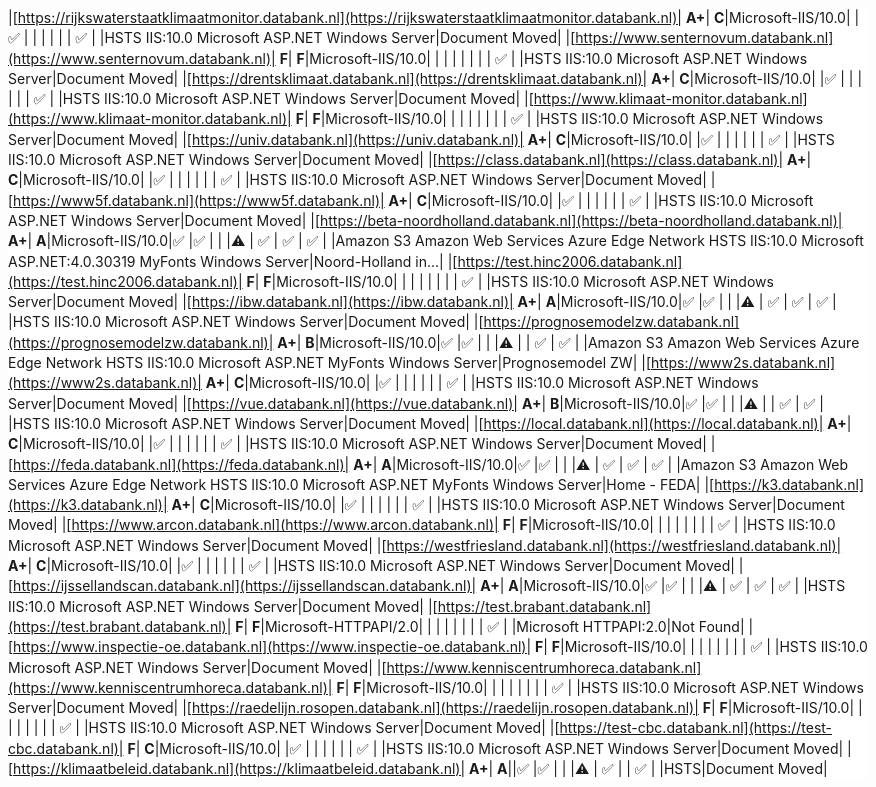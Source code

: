 |[https://rijkswaterstaatklimaatmonitor.databank.nl](https://rijkswaterstaatklimaatmonitor.databank.nl)| **A+**| **C**|Microsoft-IIS/10.0| |:white_check_mark: | | | | | | :white_check_mark: | |HSTS IIS:10.0 Microsoft ASP.NET Windows Server|Document Moved|
|[https://www.senternovum.databank.nl](https://www.senternovum.databank.nl)| **F**| **F**|Microsoft-IIS/10.0| | | | | | | | :white_check_mark: | |HSTS IIS:10.0 Microsoft ASP.NET Windows Server|Document Moved|
|[https://drentsklimaat.databank.nl](https://drentsklimaat.databank.nl)| **A+**| **C**|Microsoft-IIS/10.0| |:white_check_mark: | | | | | | :white_check_mark: | |HSTS IIS:10.0 Microsoft ASP.NET Windows Server|Document Moved|
|[https://www.klimaat-monitor.databank.nl](https://www.klimaat-monitor.databank.nl)| **F**| **F**|Microsoft-IIS/10.0| | | | | | | | :white_check_mark: | |HSTS IIS:10.0 Microsoft ASP.NET Windows Server|Document Moved|
|[https://univ.databank.nl](https://univ.databank.nl)| **A+**| **C**|Microsoft-IIS/10.0| |:white_check_mark: | | | | | | :white_check_mark: | |HSTS IIS:10.0 Microsoft ASP.NET Windows Server|Document Moved|
|[https://class.databank.nl](https://class.databank.nl)| **A+**| **C**|Microsoft-IIS/10.0| |:white_check_mark: | | | | | | :white_check_mark: | |HSTS IIS:10.0 Microsoft ASP.NET Windows Server|Document Moved|
|[https://www5f.databank.nl](https://www5f.databank.nl)| **A+**| **C**|Microsoft-IIS/10.0| |:white_check_mark: | | | | | | :white_check_mark: | |HSTS IIS:10.0 Microsoft ASP.NET Windows Server|Document Moved|
|[https://beta-noordholland.databank.nl](https://beta-noordholland.databank.nl)| **A+**| **A**|Microsoft-IIS/10.0|:white_check_mark: |:white_check_mark: | | |:warning: | :white_check_mark: | :white_check_mark: | :white_check_mark: | |Amazon S3 Amazon Web Services Azure Edge Network HSTS IIS:10.0 Microsoft ASP.NET:4.0.30319 MyFonts Windows Server|Noord-Holland in...|
|[https://test.hinc2006.databank.nl](https://test.hinc2006.databank.nl)| **F**| **F**|Microsoft-IIS/10.0| | | | | | | | :white_check_mark: | |HSTS IIS:10.0 Microsoft ASP.NET Windows Server|Document Moved|
|[https://ibw.databank.nl](https://ibw.databank.nl)| **A+**| **A**|Microsoft-IIS/10.0|:white_check_mark: |:white_check_mark: | | |:warning: | :white_check_mark: | :white_check_mark: | :white_check_mark: | |HSTS IIS:10.0 Microsoft ASP.NET Windows Server|Document Moved|
|[https://prognosemodelzw.databank.nl](https://prognosemodelzw.databank.nl)| **A+**| **B**|Microsoft-IIS/10.0|:white_check_mark: |:white_check_mark: | | |:warning: | | :white_check_mark: | :white_check_mark: | |Amazon S3 Amazon Web Services Azure Edge Network HSTS IIS:10.0 Microsoft ASP.NET MyFonts Windows Server|Prognosemodel ZW|
|[https://www2s.databank.nl](https://www2s.databank.nl)| **A+**| **C**|Microsoft-IIS/10.0| |:white_check_mark: | | | | | | :white_check_mark: | |HSTS IIS:10.0 Microsoft ASP.NET Windows Server|Document Moved|
|[https://vue.databank.nl](https://vue.databank.nl)| **A+**| **B**|Microsoft-IIS/10.0|:white_check_mark: |:white_check_mark: | | |:warning: | | :white_check_mark: | :white_check_mark: | |HSTS IIS:10.0 Microsoft ASP.NET Windows Server|Document Moved|
|[https://local.databank.nl](https://local.databank.nl)| **A+**| **C**|Microsoft-IIS/10.0| |:white_check_mark: | | | | | | :white_check_mark: | |HSTS IIS:10.0 Microsoft ASP.NET Windows Server|Document Moved|
|[https://feda.databank.nl](https://feda.databank.nl)| **A+**| **A**|Microsoft-IIS/10.0|:white_check_mark: |:white_check_mark: | | |:warning: | :white_check_mark: | :white_check_mark: | :white_check_mark: | |Amazon S3 Amazon Web Services Azure Edge Network HSTS IIS:10.0 Microsoft ASP.NET MyFonts Windows Server|Home - FEDA|
|[https://k3.databank.nl](https://k3.databank.nl)| **A+**| **C**|Microsoft-IIS/10.0| |:white_check_mark: | | | | | | :white_check_mark: | |HSTS IIS:10.0 Microsoft ASP.NET Windows Server|Document Moved|
|[https://www.arcon.databank.nl](https://www.arcon.databank.nl)| **F**| **F**|Microsoft-IIS/10.0| | | | | | | | :white_check_mark: | |HSTS IIS:10.0 Microsoft ASP.NET Windows Server|Document Moved|
|[https://westfriesland.databank.nl](https://westfriesland.databank.nl)| **A+**| **C**|Microsoft-IIS/10.0| |:white_check_mark: | | | | | | :white_check_mark: | |HSTS IIS:10.0 Microsoft ASP.NET Windows Server|Document Moved|
|[https://ijssellandscan.databank.nl](https://ijssellandscan.databank.nl)| **A+**| **A**|Microsoft-IIS/10.0|:white_check_mark: |:white_check_mark: | | |:warning: | :white_check_mark: | :white_check_mark: | :white_check_mark: | |HSTS IIS:10.0 Microsoft ASP.NET Windows Server|Document Moved|
|[https://test.brabant.databank.nl](https://test.brabant.databank.nl)| **F**| **F**|Microsoft-HTTPAPI/2.0| | | | | | | | :white_check_mark: | |Microsoft HTTPAPI:2.0|Not Found|
|[https://www.inspectie-oe.databank.nl](https://www.inspectie-oe.databank.nl)| **F**| **F**|Microsoft-IIS/10.0| | | | | | | | :white_check_mark: | |HSTS IIS:10.0 Microsoft ASP.NET Windows Server|Document Moved|
|[https://www.kenniscentrumhoreca.databank.nl](https://www.kenniscentrumhoreca.databank.nl)| **F**| **F**|Microsoft-IIS/10.0| | | | | | | | :white_check_mark: | |HSTS IIS:10.0 Microsoft ASP.NET Windows Server|Document Moved|
|[https://raedelijn.rosopen.databank.nl](https://raedelijn.rosopen.databank.nl)| **F**| **F**|Microsoft-IIS/10.0| | | | | | | | :white_check_mark: | |HSTS IIS:10.0 Microsoft ASP.NET Windows Server|Document Moved|
|[https://test-cbc.databank.nl](https://test-cbc.databank.nl)| **F**| **C**|Microsoft-IIS/10.0| |:white_check_mark: | | | | | | :white_check_mark: | |HSTS IIS:10.0 Microsoft ASP.NET Windows Server|Document Moved|
|[https://klimaatbeleid.databank.nl](https://klimaatbeleid.databank.nl)| **A+**| **A**||:white_check_mark: |:white_check_mark: | | |:warning: | :white_check_mark: | | :white_check_mark: | |HSTS|Document Moved|